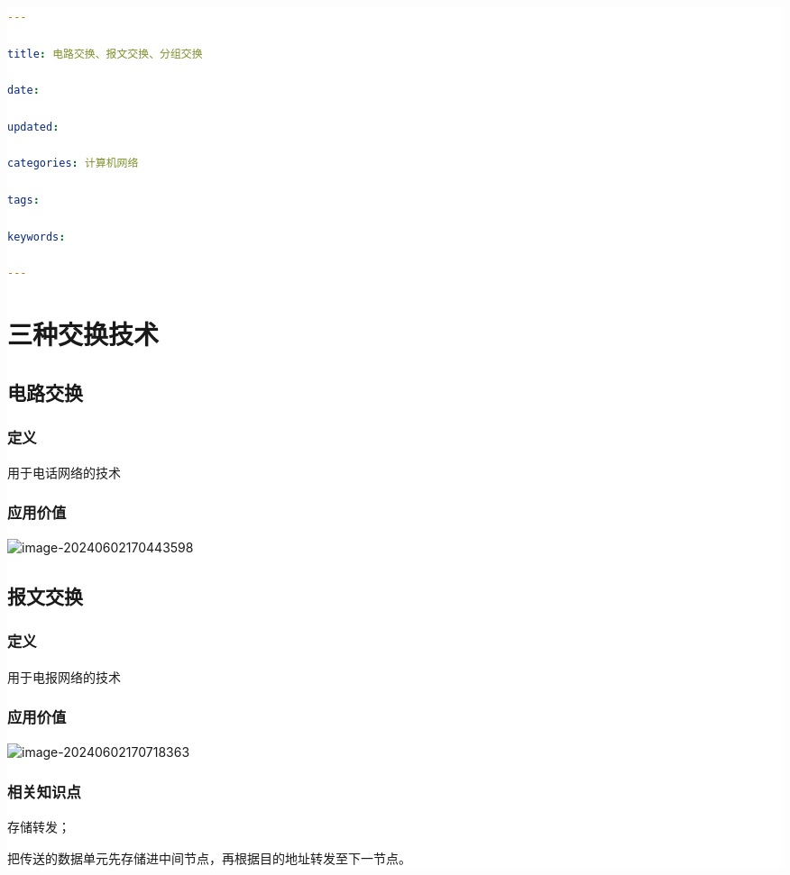 ```yaml
---

title: 电路交换、报文交换、分组交换

date: 

updated: 

categories: 计算机网络

tags: 

keywords: 

---
```

# 三种交换技术

## 电路交换

### 定义

用于电话网络的技术

### 应用价值

![image-20240602170443598](../TyporaImage/image-20240602170443598.png)



## 报文交换

### 定义

用于电报网络的技术

### 应用价值

![image-20240602170718363](../TyporaImage/image-20240602170718363.png)



### 相关知识点

存储转发；

把传送的数据单元先存储进中间节点，再根据目的地址转发至下一节点。


